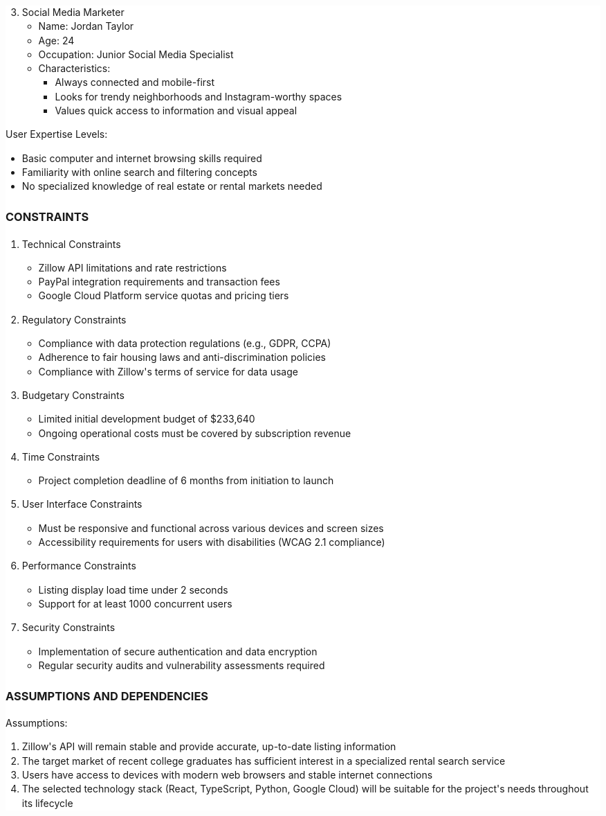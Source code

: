3. Social Media Marketer
   - Name: Jordan Taylor
   - Age: 24
   - Occupation: Junior Social Media Specialist
   - Characteristics:
     - Always connected and mobile-first
     - Looks for trendy neighborhoods and Instagram-worthy spaces
     - Values quick access to information and visual appeal

User Expertise Levels:
- Basic computer and internet browsing skills required
- Familiarity with online search and filtering concepts
- No specialized knowledge of real estate or rental markets needed

### CONSTRAINTS

1. Technical Constraints
   - Zillow API limitations and rate restrictions
   - PayPal integration requirements and transaction fees
   - Google Cloud Platform service quotas and pricing tiers

2. Regulatory Constraints
   - Compliance with data protection regulations (e.g., GDPR, CCPA)
   - Adherence to fair housing laws and anti-discrimination policies
   - Compliance with Zillow's terms of service for data usage

3. Budgetary Constraints
   - Limited initial development budget of $233,640
   - Ongoing operational costs must be covered by subscription revenue

4. Time Constraints
   - Project completion deadline of 6 months from initiation to launch

5. User Interface Constraints
   - Must be responsive and functional across various devices and screen sizes
   - Accessibility requirements for users with disabilities (WCAG 2.1 compliance)

6. Performance Constraints
   - Listing display load time under 2 seconds
   - Support for at least 1000 concurrent users

7. Security Constraints
   - Implementation of secure authentication and data encryption
   - Regular security audits and vulnerability assessments required

### ASSUMPTIONS AND DEPENDENCIES

Assumptions:
1. Zillow's API will remain stable and provide accurate, up-to-date listing information
2. The target market of recent college graduates has sufficient interest in a specialized rental search service
3. Users have access to devices with modern web browsers and stable internet connections
4. The selected technology stack (React, TypeScript, Python, Google Cloud) will be suitable for the project's needs throughout its lifecycle
